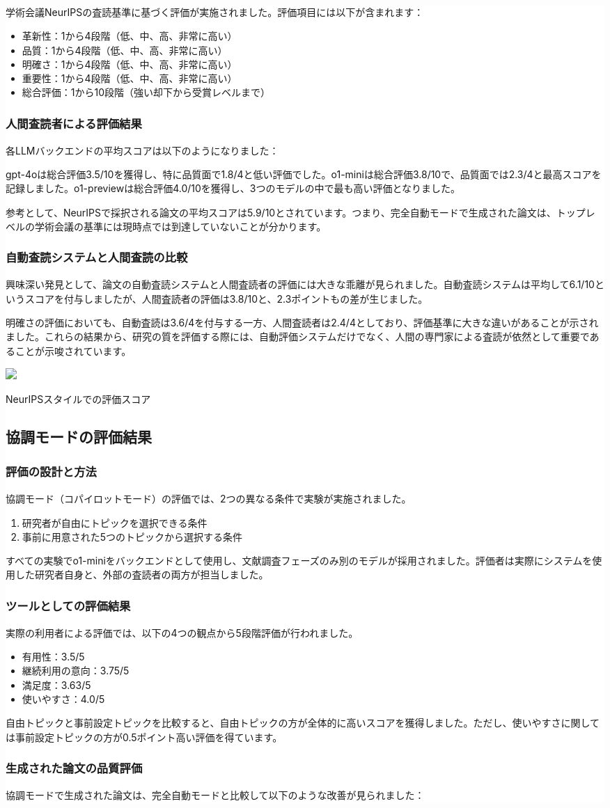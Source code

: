 学術会議NeurIPSの査読基準に基づく評価が実施されました。評価項目には以下が含まれます：

- 革新性：1から4段階（低、中、高、非常に高い）
- 品質：1から4段階（低、中、高、非常に高い）
- 明確さ：1から4段階（低、中、高、非常に高い）
- 重要性：1から4段階（低、中、高、非常に高い）
- 総合評価：1から10段階（強い却下から受賞レベルまで）

### 人間査読者による評価結果

各LLMバックエンドの平均スコアは以下のようになりました：

gpt-4oは総合評価3.5/10を獲得し、特に品質面で1.8/4と低い評価でした。o1-miniは総合評価3.8/10で、品質面では2.3/4と最高スコアを記録しました。o1-previewは総合評価4.0/10を獲得し、3つのモデルの中で最も高い評価となりました。

参考として、NeurIPSで採択される論文の平均スコアは5.9/10とされています。つまり、完全自動モードで生成された論文は、トップレベルの学術会議の基準には現時点では到達していないことが分かります。

### 自動査読システムと人間査読の比較

興味深い発見として、論文の自動査読システムと人間査読者の評価には大きな乖離が見られました。自動査読システムは平均して6.1/10というスコアを付与しましたが、人間査読者の評価は3.8/10と、2.3ポイントもの差が生じました。

明確さの評価においても、自動査読は3.6/4を付与する一方、人間査読者は2.4/4としており、評価基準に大きな違いがあることが示されました。これらの結果から、研究の質を評価する際には、自動評価システムだけでなく、人間の専門家による査読が依然として重要であることが示唆されています。

![](https://ai-data-base.com/wp-content/uploads/2025/01/AIDB_81883_f6.png)

NeurIPSスタイルでの評価スコア

## 協調モードの評価結果

### 評価の設計と方法

協調モード（コパイロットモード）の評価では、2つの異なる条件で実験が実施されました。

1. 研究者が自由にトピックを選択できる条件
2. 事前に用意された5つのトピックから選択する条件

すべての実験でo1-miniをバックエンドとして使用し、文献調査フェーズのみ別のモデルが採用されました。評価者は実際にシステムを使用した研究者自身と、外部の査読者の両方が担当しました。

### ツールとしての評価結果

実際の利用者による評価では、以下の4つの観点から5段階評価が行われました。

- 有用性：3.5/5
- 継続利用の意向：3.75/5
- 満足度：3.63/5
- 使いやすさ：4.0/5

自由トピックと事前設定トピックを比較すると、自由トピックの方が全体的に高いスコアを獲得しました。ただし、使いやすさに関しては事前設定トピックの方が0.5ポイント高い評価を得ています。

### 生成された論文の品質評価

協調モードで生成された論文は、完全自動モードと比較して以下のような改善が見られました：
